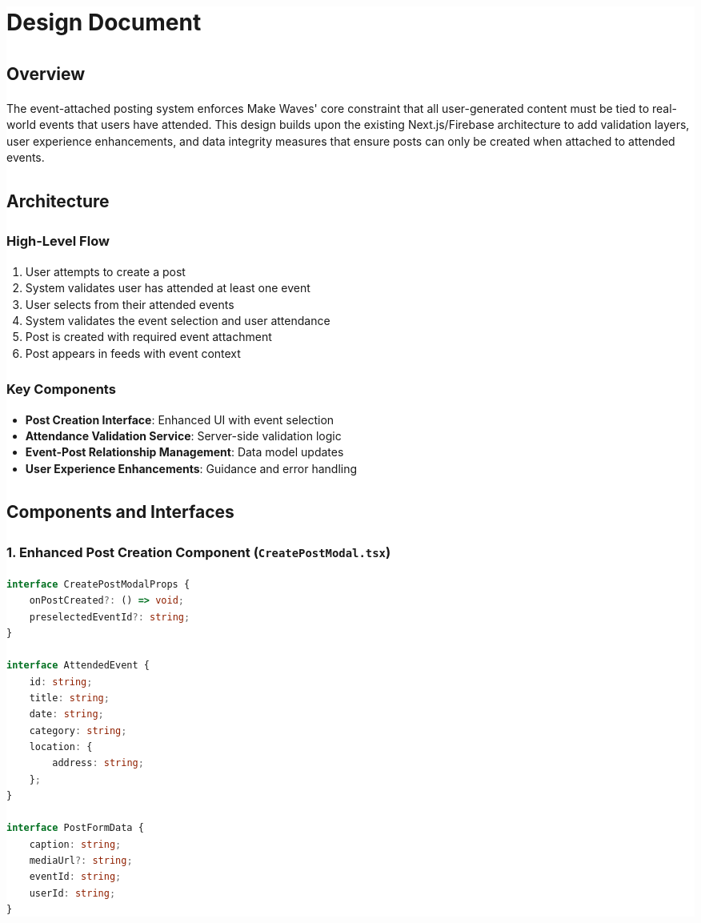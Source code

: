 # Design Document

## Overview

The event-attached posting system enforces Make Waves' core constraint that all user-generated content must be tied to real-world events that users have attended. This design builds upon the existing Next.js/Firebase architecture to add validation layers, user experience enhancements, and data integrity measures that ensure posts can only be created when attached to attended events.

## Architecture

### High-Level Flow

1. User attempts to create a post
2. System validates user has attended at least one event
3. User selects from their attended events
4. System validates the event selection and user attendance
5. Post is created with required event attachment
6. Post appears in feeds with event context

### Key Components

-   **Post Creation Interface**: Enhanced UI with event selection
-   **Attendance Validation Service**: Server-side validation logic
-   **Event-Post Relationship Management**: Data model updates
-   **User Experience Enhancements**: Guidance and error handling

## Components and Interfaces

### 1. Enhanced Post Creation Component (`CreatePostModal.tsx`)

```typescript
interface CreatePostModalProps {
    onPostCreated?: () => void;
    preselectedEventId?: string;
}

interface AttendedEvent {
    id: string;
    title: string;
    date: string;
    category: string;
    location: {
        address: string;
    };
}

interface PostFormData {
    caption: string;
    mediaUrl?: string;
    eventId: string;
    userId: string;
}
```
